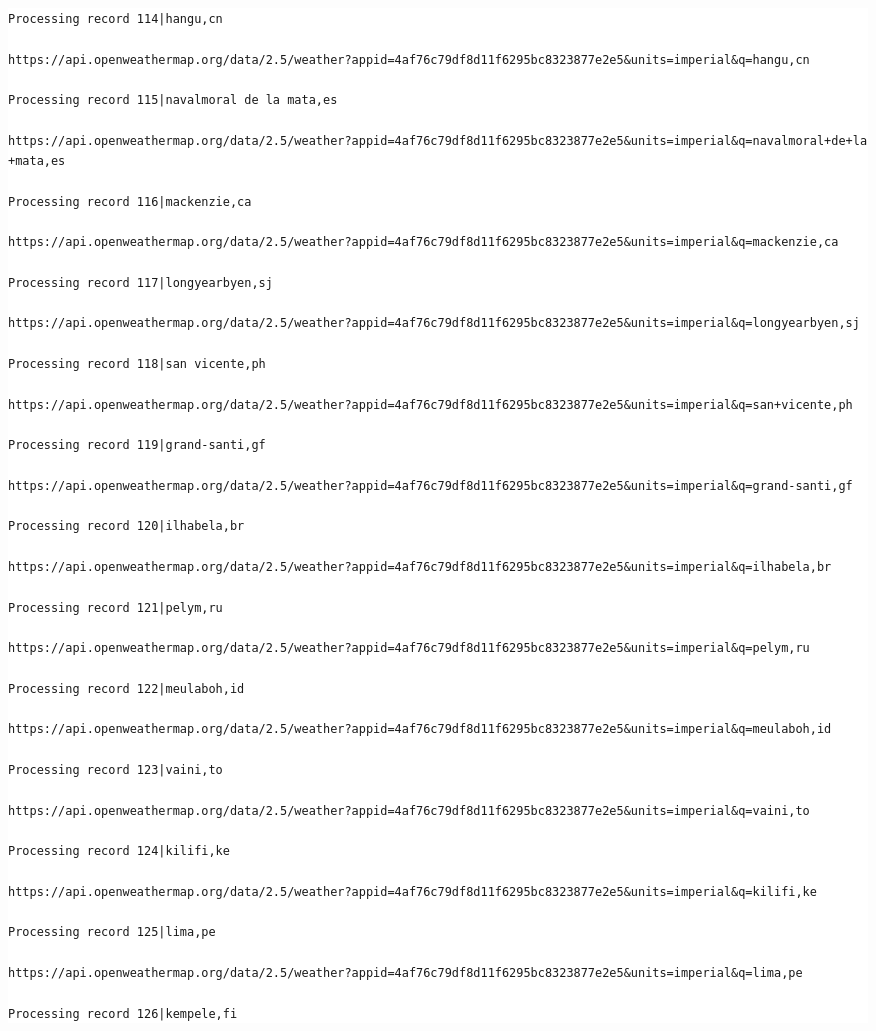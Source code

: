     Processing record 114|hangu,cn
    
    https://api.openweathermap.org/data/2.5/weather?appid=4af76c79df8d11f6295bc8323877e2e5&units=imperial&q=hangu,cn
    
    Processing record 115|navalmoral de la mata,es
    
    https://api.openweathermap.org/data/2.5/weather?appid=4af76c79df8d11f6295bc8323877e2e5&units=imperial&q=navalmoral+de+la+mata,es
    
    Processing record 116|mackenzie,ca
    
    https://api.openweathermap.org/data/2.5/weather?appid=4af76c79df8d11f6295bc8323877e2e5&units=imperial&q=mackenzie,ca
    
    Processing record 117|longyearbyen,sj
    
    https://api.openweathermap.org/data/2.5/weather?appid=4af76c79df8d11f6295bc8323877e2e5&units=imperial&q=longyearbyen,sj
    
    Processing record 118|san vicente,ph
    
    https://api.openweathermap.org/data/2.5/weather?appid=4af76c79df8d11f6295bc8323877e2e5&units=imperial&q=san+vicente,ph
    
    Processing record 119|grand-santi,gf
    
    https://api.openweathermap.org/data/2.5/weather?appid=4af76c79df8d11f6295bc8323877e2e5&units=imperial&q=grand-santi,gf
    
    Processing record 120|ilhabela,br
    
    https://api.openweathermap.org/data/2.5/weather?appid=4af76c79df8d11f6295bc8323877e2e5&units=imperial&q=ilhabela,br
    
    Processing record 121|pelym,ru
    
    https://api.openweathermap.org/data/2.5/weather?appid=4af76c79df8d11f6295bc8323877e2e5&units=imperial&q=pelym,ru
    
    Processing record 122|meulaboh,id
    
    https://api.openweathermap.org/data/2.5/weather?appid=4af76c79df8d11f6295bc8323877e2e5&units=imperial&q=meulaboh,id
    
    Processing record 123|vaini,to
    
    https://api.openweathermap.org/data/2.5/weather?appid=4af76c79df8d11f6295bc8323877e2e5&units=imperial&q=vaini,to
    
    Processing record 124|kilifi,ke
    
    https://api.openweathermap.org/data/2.5/weather?appid=4af76c79df8d11f6295bc8323877e2e5&units=imperial&q=kilifi,ke
    
    Processing record 125|lima,pe
    
    https://api.openweathermap.org/data/2.5/weather?appid=4af76c79df8d11f6295bc8323877e2e5&units=imperial&q=lima,pe
    
    Processing record 126|kempele,fi
    